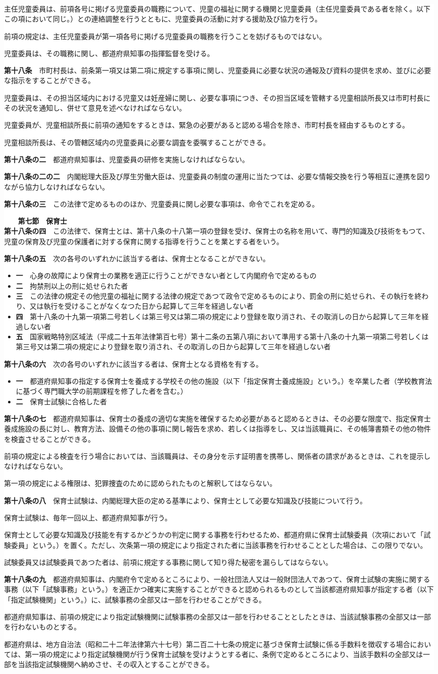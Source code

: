 主任児童委員は、前項各号に掲げる児童委員の職務について、児童の福祉に関する機関と児童委員（主任児童委員である者を除く。以下この項において同じ。）との連絡調整を行うとともに、児童委員の活動に対する援助及び協力を行う。  
  
前項の規定は、主任児童委員が第一項各号に掲げる児童委員の職務を行うことを妨げるものではない。  
  
児童委員は、その職務に関し、都道府県知事の指揮監督を受ける。  
  
**第十八条**　市町村長は、前条第一項又は第二項に規定する事項に関し、児童委員に必要な状況の通報及び資料の提供を求め、並びに必要な指示をすることができる。  
  
児童委員は、その担当区域内における児童又は妊産婦に関し、必要な事項につき、その担当区域を管轄する児童相談所長又は市町村長にその状況を通知し、併せて意見を述べなければならない。  
  
児童委員が、児童相談所長に前項の通知をするときは、緊急の必要があると認める場合を除き、市町村長を経由するものとする。  
  
児童相談所長は、その管轄区域内の児童委員に必要な調査を委嘱することができる。  
  
**第十八条の二**　都道府県知事は、児童委員の研修を実施しなければならない。  
  
**第十八条の二の二**　内閣総理大臣及び厚生労働大臣は、児童委員の制度の運用に当たつては、必要な情報交換を行う等相互に連携を図りながら協力しなければならない。  
  
**第十八条の三**　この法律で定めるもののほか、児童委員に関し必要な事項は、命令でこれを定める。  
  
&emsp;&emsp;**第七節　保育士**  
**第十八条の四**　この法律で、保育士とは、第十八条の十八第一項の登録を受け、保育士の名称を用いて、専門的知識及び技術をもつて、児童の保育及び児童の保護者に対する保育に関する指導を行うことを業とする者をいう。  
  
**第十八条の五**　次の各号のいずれかに該当する者は、保育士となることができない。  
* **一**　心身の故障により保育士の業務を適正に行うことができない者として内閣府令で定めるもの  
* **二**　拘禁刑以上の刑に処せられた者  
* **三**　この法律の規定その他児童の福祉に関する法律の規定であつて政令で定めるものにより、罰金の刑に処せられ、その執行を終わり、又は執行を受けることがなくなつた日から起算して三年を経過しない者  
* **四**　第十八条の十九第一項第二号若しくは第三号又は第二項の規定により登録を取り消され、その取消しの日から起算して三年を経過しない者  
* **五**　国家戦略特別区域法（平成二十五年法律第百七号）第十二条の五第八項において準用する第十八条の十九第一項第二号若しくは第三号又は第二項の規定により登録を取り消され、その取消しの日から起算して三年を経過しない者  
  
**第十八条の六**　次の各号のいずれかに該当する者は、保育士となる資格を有する。  
* **一**　都道府県知事の指定する保育士を養成する学校その他の施設（以下「指定保育士養成施設」という。）を卒業した者（学校教育法に基づく専門職大学の前期課程を修了した者を含む。）  
* **二**　保育士試験に合格した者  
  
**第十八条の七**　都道府県知事は、保育士の養成の適切な実施を確保するため必要があると認めるときは、その必要な限度で、指定保育士養成施設の長に対し、教育方法、設備その他の事項に関し報告を求め、若しくは指導をし、又は当該職員に、その帳簿書類その他の物件を検査させることができる。  
  
前項の規定による検査を行う場合においては、当該職員は、その身分を示す証明書を携帯し、関係者の請求があるときは、これを提示しなければならない。  
  
第一項の規定による権限は、犯罪捜査のために認められたものと解釈してはならない。  
  
**第十八条の八**　保育士試験は、内閣総理大臣の定める基準により、保育士として必要な知識及び技能について行う。  
  
保育士試験は、毎年一回以上、都道府県知事が行う。  
  
保育士として必要な知識及び技能を有するかどうかの判定に関する事務を行わせるため、都道府県に保育士試験委員（次項において「試験委員」という。）を置く。ただし、次条第一項の規定により指定された者に当該事務を行わせることとした場合は、この限りでない。  
  
試験委員又は試験委員であつた者は、前項に規定する事務に関して知り得た秘密を漏らしてはならない。  
  
**第十八条の九**　都道府県知事は、内閣府令で定めるところにより、一般社団法人又は一般財団法人であつて、保育士試験の実施に関する事務（以下「試験事務」という。）を適正かつ確実に実施することができると認められるものとして当該都道府県知事が指定する者（以下「指定試験機関」という。）に、試験事務の全部又は一部を行わせることができる。  
  
都道府県知事は、前項の規定により指定試験機関に試験事務の全部又は一部を行わせることとしたときは、当該試験事務の全部又は一部を行わないものとする。  
  
都道府県は、地方自治法（昭和二十二年法律第六十七号）第二百二十七条の規定に基づき保育士試験に係る手数料を徴収する場合においては、第一項の規定により指定試験機関が行う保育士試験を受けようとする者に、条例で定めるところにより、当該手数料の全部又は一部を当該指定試験機関へ納めさせ、その収入とすることができる。  
  